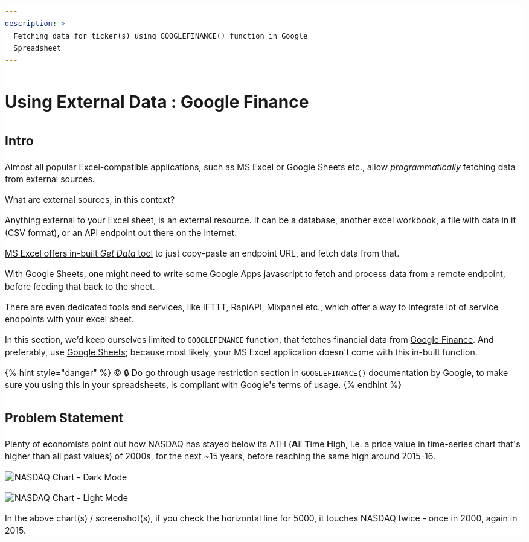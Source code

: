 ```yaml
---
description: >-
  Fetching data for ticker(s) using GOOGLEFINANCE() function in Google
  Spreadsheet
---
```


# Using External Data : Google Finance

## Intro

Almost all popular Excel-compatible applications, such as MS Excel or Google Sheets etc., allow _programmatically_ fetching data from external sources.

What are external sources, in this context?

Anything external to your Excel sheet, is an external resource. It can be a database, another excel workbook, a file with data in it \(CSV format\), or an API endpoint out there on the internet.

[MS Excel offers in-built _Get Data_ tool](https://support.microsoft.com/en-us/office/import-data-from-external-data-sources-power-query-be4330b3-5356-486c-a168-b68e9e616f5a) to just copy-paste an endpoint URL, and fetch data from that. 

With Google Sheets, one might need to write some [Google Apps javascript](https://developers.google.com/apps-script) to fetch and process data from a remote endpoint, before feeding that back to the sheet.

There are even dedicated tools and services, like IFTTT, RapiAPI, Mixpanel etc., which offer a way to integrate lot of service endpoints with your excel sheet.

In this section, we’d keep ourselves limited to `GOOGLEFINANCE` function, that fetches financial data from [Google Finance](https://www.google.com/finance). And preferably, use [Google Sheets](https://docs.google.com/spreadsheets); because most likely, your MS Excel application doesn't come with this in-built function.

{% hint style="danger" %}
©️ 🔒 Do go through usage restriction section in `GOOGLEFINANCE()` [documentation by Google](https://support.google.com/docs/answer/3093281?hl=en), to make sure you using this in your spreadsheets, is compliant with Google's terms of usage.
{% endhint %}

## Problem Statement

Plenty of economists point out how NASDAQ has stayed below its ATH \(**A**ll **T**ime **H**igh, i.e. a price value in time-series chart that's higher than all past values\) of 2000s, for the next ~15 years, before reaching the same high around 2015-16.

![NASDAQ Chart - Dark Mode](../.gitbook/assets/nasdaq-chart.dark.png)

![NASDAQ Chart - Light Mode](../.gitbook/assets/nasdaq-chart.light.png)

In the above chart\(s\) / screenshot\(s\), if you check the horizontal line for 5000, it touches NASDAQ twice - once in 2000, again in 2015.
